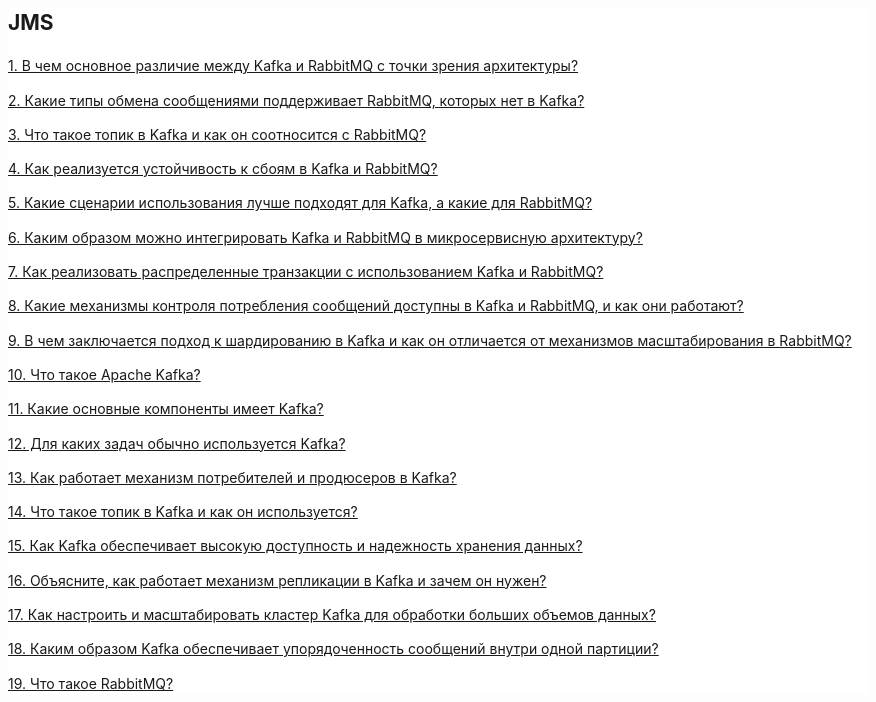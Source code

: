 ## JMS

[1. В чем основное различие между Kafka и RabbitMQ с точки зрения архитектуры?
](#1-в-чем-основное-различие-между-kafka-и-rabbitmq-с-точки-зрения-архитектуры)

[2. Какие типы обмена сообщениями поддерживает RabbitMQ, которых нет в Kafka?
](#2-какие-типы-обмена-сообщениями-поддерживает-rabbitmq-которых-нет-в-kafka)

[3. Что такое топик в Kafka и как он соотносится с RabbitMQ?](#3-что-такое-топик-в-kafka-и-как-он-соотносится-с-rabbitmq)

[4. Как реализуется устойчивость к сбоям в Kafka и RabbitMQ?
](#4-как-реализуется-устойчивость-к-сбоям-в-kafka-и-rabbitmq)

[5. Какие сценарии использования лучше подходят для Kafka, а какие для RabbitMQ?
](#5-какие-сценарии-использования-лучше-подходят-для-kafka-а-какие-для-rabbitmq)

[6. Каким образом можно интегрировать Kafka и RabbitMQ в микросервисную архитектуру?](#6-каким-образом-можно-интегрировать-kafka-и-rabbitmq-в-микросервисную-архитектуру)

[7. Как реализовать распределенные транзакции с использованием Kafka и RabbitMQ?
](#7-как-реализовать-распределенные-транзакции-с-использованием-kafka-и-rabbitmq)

[8. Какие механизмы контроля потребления сообщений доступны в Kafka и RabbitMQ, и как они работают?
](#8-какие-механизмы-контроля-потребления-сообщений-доступны-в-kafka-и-rabbitmq-и-как-они-работают)

[9. В чем заключается подход к шардированию в Kafka и как он отличается от механизмов масштабирования в RabbitMQ?](#9-в-чем-заключается-подход-к-шардированию-в-kafka-и-как-он-отличается-от-механизмов-масштабирования-в-rabbitmq)

[10. Что такое Apache Kafka?
](#10-что-такое-apache-kafka)

[11. Какие основные компоненты имеет Kafka?
](#11-какие-основные-компоненты-имеет-kafka)

[12. Для каких задач обычно используется Kafka?](#12-для-каких-задач-обычно-используется-kafka)

[13. Как работает механизм потребителей и продюсеров в Kafka?
](#13-как-работает-механизм-потребителей-и-продюсеров-в-kafka)

[14. Что такое топик в Kafka и как он используется?
](#14-что-такое-топик-в-kafka-и-как-он-используется)

[15. Как Kafka обеспечивает высокую доступность и надежность хранения данных?](#15-как-kafka-обеспечивает-высокую-доступность-и-надежность-хранения-данных)

[16. Объясните, как работает механизм репликации в Kafka и зачем он нужен?
](#16-объясните-как-работает-механизм-репликации-в-kafka-и-зачем-он-нужен)

[17. Как настроить и масштабировать кластер Kafka для обработки больших объемов данных?
](#17-как-настроить-и-масштабировать-кластер-kafka-для-обработки-больших-объемов-данных)

[18. Каким образом Kafka обеспечивает упорядоченность сообщений внутри одной партиции?](#18-каким-образом-kafka-обеспечивает-упорядоченность-сообщений-внутри-одной-партиции)

[19. Что такое RabbitMQ?
](#19-что-такое-rabbitmq)
